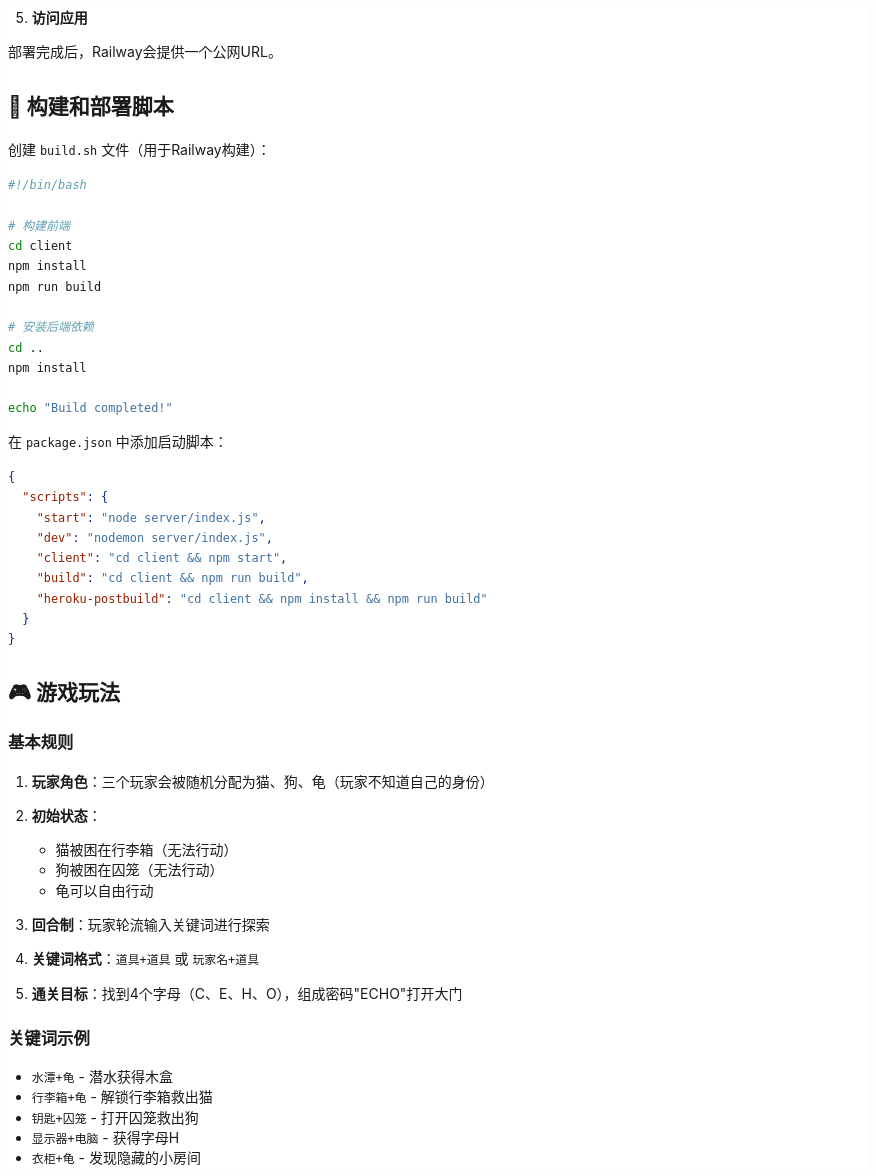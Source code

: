 5. **访问应用**

部署完成后，Railway会提供一个公网URL。

## 📝 构建和部署脚本

创建 `build.sh` 文件（用于Railway构建）：

```bash
#!/bin/bash

# 构建前端
cd client
npm install
npm run build

# 安装后端依赖
cd ..
npm install

echo "Build completed!"
```

在 `package.json` 中添加启动脚本：

```json
{
  "scripts": {
    "start": "node server/index.js",
    "dev": "nodemon server/index.js",
    "client": "cd client && npm start",
    "build": "cd client && npm run build",
    "heroku-postbuild": "cd client && npm install && npm run build"
  }
}
```

## 🎮 游戏玩法

### 基本规则

1. **玩家角色**：三个玩家会被随机分配为猫、狗、龟（玩家不知道自己的身份）
2. **初始状态**：
   - 猫被困在行李箱（无法行动）
   - 狗被困在囚笼（无法行动）
   - 龟可以自由行动

3. **回合制**：玩家轮流输入关键词进行探索
4. **关键词格式**：`道具+道具` 或 `玩家名+道具`
5. **通关目标**：找到4个字母（C、E、H、O），组成密码"ECHO"打开大门

### 关键词示例

- `水潭+龟` - 潜水获得木盒
- `行李箱+龟` - 解锁行李箱救出猫
- `钥匙+囚笼` - 打开囚笼救出狗
- `显示器+电脑` - 获得字母H
- `衣柜+龟` - 发现隐藏的小房间
